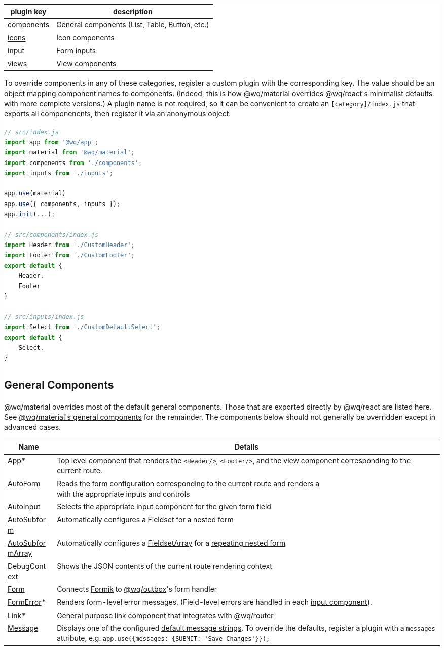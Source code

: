 plugin key | description
--|--
[components](#general-components) | General components (List, Table, Button, etc.)
[icons](#icon-components) | Icon components
[input](#input-components) | Form inputs
[views](#view-components) | View components

To override components in any of these categories, register a custom plugin with the corresponding key.  The value should be an object mapping component names to components.  (Indeed, [this is how][material-index] @wq/material overrides @wq/react's minimalist defaults with more complete versions.)  A plugin name is not required, so it can be convenient to create an `[category]/index.js` that exports all componenents, then register it via an anonymous object:

```javascript
// src/index.js
import app from '@wq/app';
import material from '@wq/material';
import components from './components';
import inputs from './inputs';

app.use(material)
app.use({ components, inputs });
app.init(...);

// src/components/index.js
import Header from './CustomHeader';
import Footer from './CustomFooter';
export default {
    Header,
    Footer
}

// src/inputs/index.js
import Select from './CustomDefaultSelect';
export default {
    Select,
}
```

## General Components

@wq/material overrides most of the default general components.  Those that are exported directly by @wq/react are listed here.  See [@wq/material's general components][material-components] for the remainder.  The components below should not generally be overridden except in advanced cases.  

Name | Details
--|--
[App]* | Top level component that renders the [`<Header/>`][Header], [`<Footer/>`][Footer], and the [view component](#view-components) corresponding to the current route.
[AutoForm] | Reads the [form configuration][field-types] corresponding to the current route and renders a <Form> with the appropriate inputs and controls
[AutoInput] | Selects the appropriate input component for the given [form field][field-types]
[AutoSubform] | Automatically configures a [Fieldset] for a [nested form][nested-forms]
[AutoSubformArray] | Automatically configures a [FieldsetArray] for a [repeating nested form][nested-forms]
[DebugContext] | Shows the JSON contents of the current route rendering context
[Form] | Connects [Formik] to [@wq/outbox]'s form handler
[FormError]* | Renders form-level error messages.  (Field-level errors are handled in each [input component](#input-components)).
[Link]* | General purpose link component that integrates with [@wq/router]
[Message] | Displays one of the configured [default message strings][messages].  To override the defaults, register a plugin with a `messages` attribute, e.g. `app.use({messages: {SUBMIT: 'Save Changes'}});`


[@wq/react]: https://github.com/wq/wq.app/tree/master/packages/react
[@wq/app]: https://wq.io/docs/app-js
[@wq/store]: https://wq.io/docs/store-js
[@wq/model]: https://wq.io/docs/model-js
[@wq/router]: https://wq.io/docs/router-js
[@wq/outbox]: https://wq.io/docs/outbox-js
[@wq/material]: https://github.com/wq/wq.app/tree/master/packages/material
[config]: https://wq.io/docs/config
[url-structure]: https://wq.io/docs/url-structure
[material-index]: https://github.com/wq/wq.app/blob/master/packages/material/src/index.js
[material-components]: https://github.com/wq/wq.app/tree/master/packages/material#general-components
[material-icons]: https://github.com/wq/wq.app/tree/master/packages/material#icon-components
[material-inputs]: https://github.com/wq/wq.app/tree/master/packages/material#input-components
[field-types]: https://wq.io/docs/field-types
[nested-forms]: https://wq.io/docs/nested-forms
[React]: https://reactjs.org
[React Native]: https://reactnative.dev/
[Formik]: https://formik.org
[xlsform-appearance]: https://xlsform.org/en/#appearance
[React hooks]: https://reactjs.org/docs/hooks-overview.html
[Redux First Router]: https://github.com/faceyspacey/redux-first-router
[App]: https://github.com/wq/wq.app/blob/master/packages/react/src/components/App.js
[AutoForm]: https://github.com/wq/wq.app/blob/master/packages/react/src/components/AutoForm.js
[AutoInput]: https://github.com/wq/wq.app/blob/master/packages/react/src/components/AutoInput.js
[AutoSubform]: https://github.com/wq/wq.app/blob/master/packages/react/src/components/AutoSubform.js
[AutoSubformArray]: https://github.com/wq/wq.app/blob/master/packages/react/src/components/AutoSubformArray.js
[DebugContext]: https://github.com/wq/wq.app/blob/master/packages/react/src/components/DebugContext.js
[Form]: https://github.com/wq/wq.app/blob/master/packages/react/src/components/Form.js
[FormError]: https://github.com/wq/wq.app/blob/master/packages/react/src/components/FormError.js
[Link]: https://github.com/wq/wq.app/blob/master/packages/react/src/components/Link.js
[Message]: https://github.com/wq/wq.app/blob/master/packages/react/src/components/Message.js
[messages]: https://github.com/wq/wq.app/blob/master/packages/react/src/messages.js
[Header]: https://github.com/wq/wq.app/blob/master/packages/react/src/components/Header.js
[Footer]: https://github.com/wq/wq.app/blob/master/packages/react/src/components/Footer.js
[Fab]: https://github.com/wq/wq.app/blob/master/packages/react/src/components/Fab.js
[IconButton]: https://github.com/wq/wq.app/blob/master/packages/react/src/components/IconButton.js
[Fieldset]: https://github.com/wq/wq.app/blob/master/packages/react/src/components/Fieldset.js
[FieldsetArray]: https://github.com/wq/wq.app/blob/master/packages/react/src/components/FieldsetArray.js
[Add]: https://github.com/wq/wq.app/blob/master/packages/react/src/components/icons/Add.js
[Edit]: https://github.com/wq/wq.app/blob/master/packages/react/src/components/icons/Edit.js
[Delete]: https://github.com/wq/wq.app/blob/master/packages/react/src/components/icons/Delete.js
[Success]: https://github.com/wq/wq.app/blob/master/packages/react/src/components/icons/Success.js
[Error]: https://github.com/wq/wq.app/blob/master/packages/react/src/components/icons/Error.js
[Pending]: https://github.com/wq/wq.app/blob/master/packages/react/src/components/icons/Pending.js
[Checkbox]: https://github.com/wq/wq.app/blob/master/packages/react/src/components/inputs/Checkbox.js
[DateTime]: https://github.com/wq/wq.app/blob/master/packages/react/src/components/inputs/DateTime.js
[Hidden]: https://github.com/wq/wq.app/blob/master/packages/react/src/components/inputs/Hidden.js
[Input]: https://github.com/wq/wq.app/blob/master/packages/react/src/components/inputs/Input.js
[Radio]: https://github.com/wq/wq.app/blob/master/packages/react/src/components/inputs/Radio.js
[Select]: https://github.com/wq/wq.app/blob/master/packages/react/src/components/inputs/Select.js
[Toggle]: https://github.com/wq/wq.app/blob/master/packages/react/src/components/inputs/Toggle.js
[Default]: https://github.com/wq/wq.app/blob/master/packages/react/src/components/views/Default.js
[DefaultDetail]: https://github.com/wq/wq.app/blob/master/packages/react/src/components/views/DefaultDetail.js
[DefaultEdit]: https://github.com/wq/wq.app/blob/master/packages/react/src/components/views/DefaultEdit.js
[DefaultList]: https://github.com/wq/wq.app/blob/master/packages/react/src/components/views/DefaultList.js
[Index]: https://github.com/wq/wq.app/blob/master/packages/react/src/components/views/Index.js
[Loading]: https://github.com/wq/wq.app/blob/master/packages/react/src/components/views/Loading.js
[Login]: https://github.com/wq/wq.app/blob/master/packages/react/src/components/views/Login.js
[Logout]: https://github.com/wq/wq.app/blob/master/packages/react/src/components/views/Logout.js
[NotFound]: https://github.com/wq/wq.app/blob/master/packages/react/src/components/views/NotFound.js
[OutboxList]: https://github.com/wq/wq.app/blob/master/packages/react/src/components/views/OutboxList.js
[Server]: https://github.com/wq/wq.app/blob/master/packages/react/src/components/views/Server.js